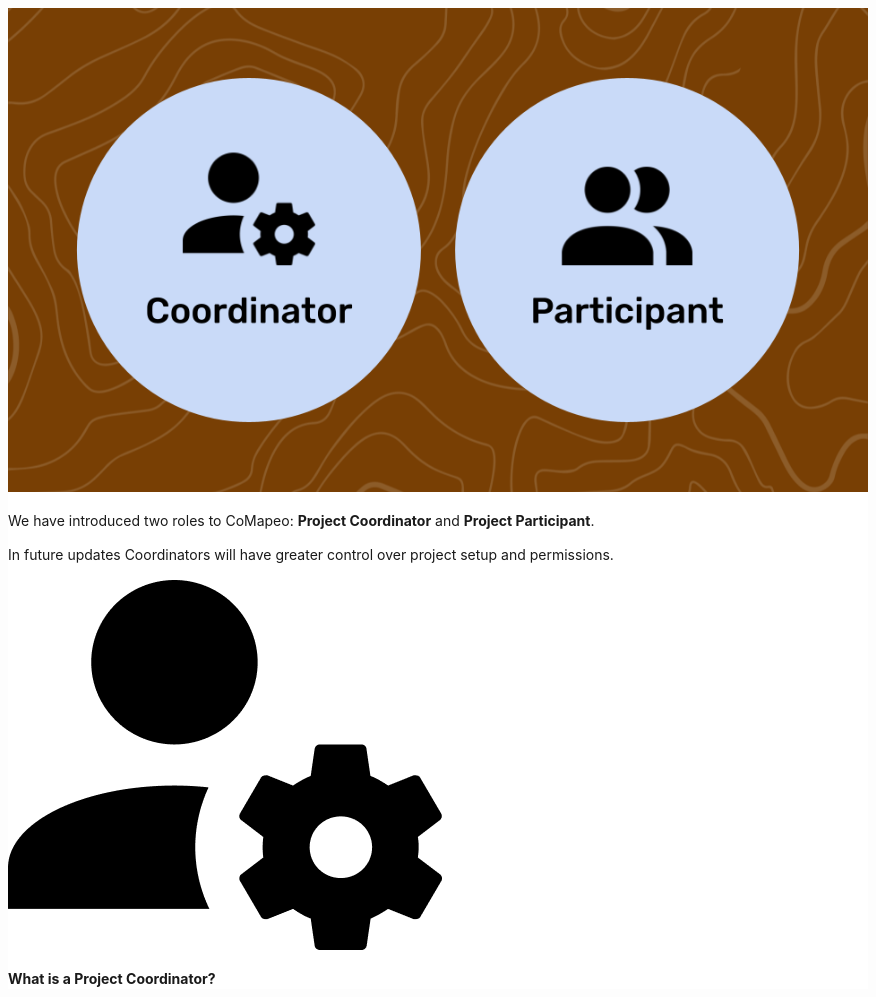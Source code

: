![FAQ temps(1).png](./images/faq_temps_1.png)

We have introduced two roles to CoMapeo: **Project Coordinator** and **Project Participant**.

In future updates Coordinators will have greater control over project setup and permissions.


![Vector-1.png](./images/vector_1.png)

**What is a Project Coordinator?**
